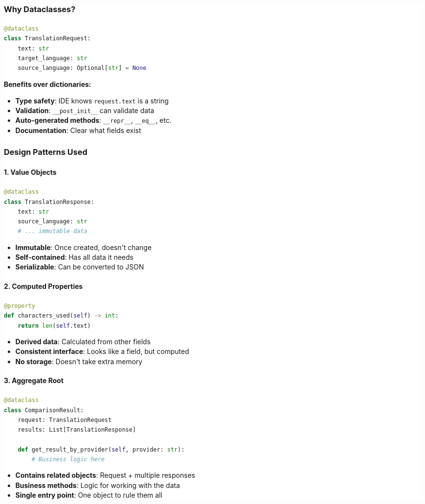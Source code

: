### Why Dataclasses?
```python
@dataclass
class TranslationRequest:
    text: str
    target_language: str
    source_language: Optional[str] = None
```

**Benefits over dictionaries:**
- **Type safety**: IDE knows `request.text` is a string
- **Validation**: `__post_init__` can validate data
- **Auto-generated methods**: `__repr__`, `__eq__`, etc.
- **Documentation**: Clear what fields exist

### Design Patterns Used

#### 1. **Value Objects**
```python
@dataclass
class TranslationResponse:
    text: str
    source_language: str
    # ... immutable data
```
- **Immutable**: Once created, doesn't change
- **Self-contained**: Has all data it needs
- **Serializable**: Can be converted to JSON

#### 2. **Computed Properties**
```python
@property
def characters_used(self) -> int:
    return len(self.text)
```
- **Derived data**: Calculated from other fields
- **Consistent interface**: Looks like a field, but computed
- **No storage**: Doesn't take extra memory

#### 3. **Aggregate Root**
```python
@dataclass
class ComparisonResult:
    request: TranslationRequest
    results: List[TranslationResponse]
    
    def get_result_by_provider(self, provider: str):
        # Business logic here
```
- **Contains related objects**: Request + multiple responses
- **Business methods**: Logic for working with the data
- **Single entry point**: One object to rule them all
